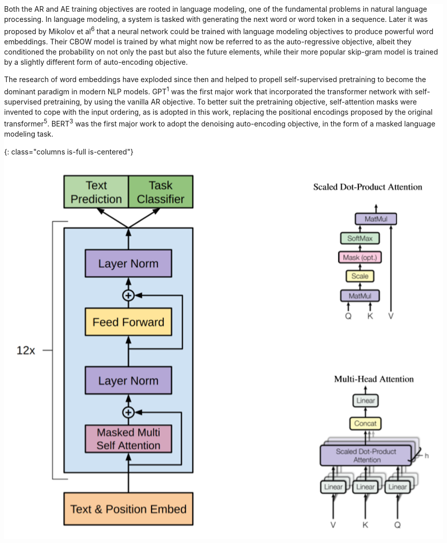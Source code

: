 Both the AR and AE training objectives are rooted in language modeling, one of the fundamental problems in natural language processing. In language modeling, a system is tasked with generating the next word or word token in a sequence. Later it was proposed by Mikolov et al<sup>6</sup> that a neural network could be trained with language modeling objectives to produce powerful word embeddings. Their CBOW model is trained by what might now be referred to as the auto-regressive objective, albeit they conditioned the probability on not only the past but also the future elements, while their more popular skip-gram model is trained by a slightly different form of auto-encoding objective. 

The research of word embeddings have exploded since then and helped to propell self-supervised pretraining to become the dominant paradigm in modern NLP models. GPT<sup>1</sup> was the first major work that incorporated the transformer network with self-supervised pretraining, by using the vanilla AR objective. To better suit the pretraining objective, self-attention masks were invented to cope with the input ordering, as is adopted in this work, replacing the positional encodings proposed by the original transformer<sup>5</sup>. BERT<sup>3</sup> was the first major work to adopt the denoising auto-encoding objective, in the form of a masked language modeling task.

{: class="columns is-full is-centered"}

![gpt architecture and multi-head self-attention module](/assets/images/03_iGPT_fig2_gpt_architecture_self_attention.png)
